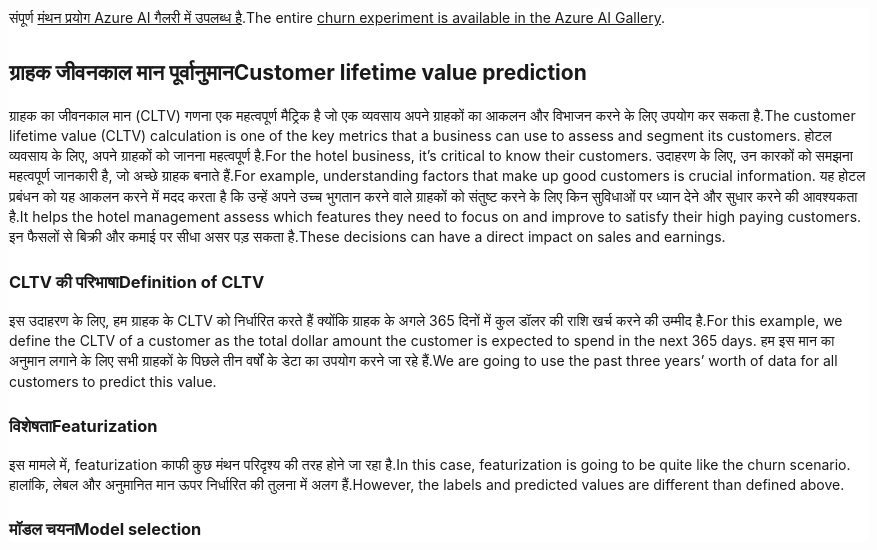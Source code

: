 <span data-ttu-id="fca9a-216">संपूर्ण [मंथन प्रयोग Azure AI गैलरी में उपलब्ध है](https://gallery.azure.ai/Experiment/Hotel-Churn-Predictive-Exp).</span><span class="sxs-lookup"><span data-stu-id="fca9a-216">The entire [churn experiment is available in the Azure AI Gallery](https://gallery.azure.ai/Experiment/Hotel-Churn-Predictive-Exp).</span></span>

## <a name="customer-lifetime-value-prediction"></a><span data-ttu-id="fca9a-217">ग्राहक जीवनकाल मान पूर्वानुमान</span><span class="sxs-lookup"><span data-stu-id="fca9a-217">Customer lifetime value prediction</span></span>

<span data-ttu-id="fca9a-218">ग्राहक का जीवनकाल मान (CLTV) गणना एक महत्वपूर्ण मैट्रिक है जो एक व्यवसाय अपने ग्राहकों का आकलन और विभाजन करने के लिए उपयोग कर सकता है.</span><span class="sxs-lookup"><span data-stu-id="fca9a-218">The customer lifetime value (CLTV) calculation is one of the key metrics that a business can use to assess and segment its customers.</span></span> <span data-ttu-id="fca9a-219">होटल व्यवसाय के लिए, अपने ग्राहकों को जानना महत्वपूर्ण है.</span><span class="sxs-lookup"><span data-stu-id="fca9a-219">For the hotel business, it’s critical to know their customers.</span></span> <span data-ttu-id="fca9a-220">उदाहरण के लिए, उन कारकों को समझना महत्वपूर्ण जानकारी है, जो अच्छे ग्राहक बनाते हैं.</span><span class="sxs-lookup"><span data-stu-id="fca9a-220">For example, understanding factors that make up good customers is crucial information.</span></span> <span data-ttu-id="fca9a-221">यह होटल प्रबंधन को यह आकलन करने में मदद करता है कि उन्हें अपने उच्च भुगतान करने वाले ग्राहकों को संतुष्ट करने के लिए किन सुविधाओं पर ध्यान देने और सुधार करने की आवश्यकता है.</span><span class="sxs-lookup"><span data-stu-id="fca9a-221">It helps the hotel management assess which features they need to focus on and improve to satisfy their high paying customers.</span></span> <span data-ttu-id="fca9a-222">इन फैसलों से बिक्री और कमाई पर सीधा असर पड़ सकता है.</span><span class="sxs-lookup"><span data-stu-id="fca9a-222">These decisions can have a direct impact on sales and earnings.</span></span>  

### <a name="definition-of-cltv"></a><span data-ttu-id="fca9a-223">CLTV की परिभाषा</span><span class="sxs-lookup"><span data-stu-id="fca9a-223">Definition of CLTV</span></span>

<span data-ttu-id="fca9a-224">इस उदाहरण के लिए, हम ग्राहक के CLTV को निर्धारित करते हैं क्योंकि ग्राहक के अगले 365 दिनों में कुल डॉलर की राशि खर्च करने की उम्मीद है.</span><span class="sxs-lookup"><span data-stu-id="fca9a-224">For this example, we define the CLTV of a customer as the total dollar amount the customer is expected to spend in the next 365 days.</span></span> <span data-ttu-id="fca9a-225">हम इस मान का अनुमान लगाने के लिए सभी ग्राहकों के पिछले तीन वर्षों के डेटा का उपयोग करने जा रहे हैं.</span><span class="sxs-lookup"><span data-stu-id="fca9a-225">We are going to use the past three years’ worth of data for all customers to predict this value.</span></span>

### <a name="featurization"></a><span data-ttu-id="fca9a-226">विशेषता</span><span class="sxs-lookup"><span data-stu-id="fca9a-226">Featurization</span></span>

<span data-ttu-id="fca9a-227">इस मामले में, featurization काफी कुछ मंथन परिदृश्य की तरह होने जा रहा है.</span><span class="sxs-lookup"><span data-stu-id="fca9a-227">In this case, featurization is going to be quite like the churn scenario.</span></span> <span data-ttu-id="fca9a-228">हालांकि, लेबल और अनुमानित मान ऊपर निर्धारित की तुलना में अलग हैं.</span><span class="sxs-lookup"><span data-stu-id="fca9a-228">However, the labels and predicted values are different than defined above.</span></span>

### <a name="model-selection"></a><span data-ttu-id="fca9a-229">मॉडल चयन</span><span class="sxs-lookup"><span data-stu-id="fca9a-229">Model selection</span></span>

